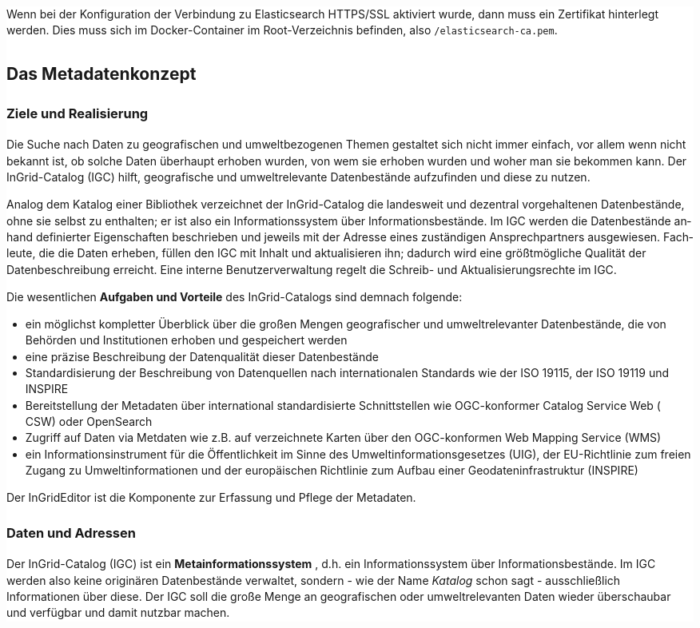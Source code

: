 Wenn bei der Konfiguration der Verbindung zu Elasticsearch HTTPS/SSL aktiviert wurde, dann muss ein Zertifikat
hinterlegt werden. Dies muss sich im Docker-Container im Root-Verzeichnis befinden, also `/elasticsearch-ca.pem`.

## Das Metadatenkonzept

### Ziele und Realisierung

Die Suche nach Daten zu geografischen und umweltbezogenen Themen gestaltet sich nicht immer einfach, vor allem wenn
nicht bekannt ist, ob solche Daten überhaupt erhoben wurden, von wem sie erhoben wurden und woher man sie bekommen kann.
Der InGrid-Catalog (IGC) hilft, geografische und umweltrelevante Datenbestände aufzufinden und diese zu nutzen.

Analog dem Katalog einer Bibliothek verzeichnet der InGrid-Catalog die landesweit und dezentral vorgehaltenen
Datenbestände, ohne sie selbst zu enthalten; er ist also ein Informationssystem über Informationsbestände. Im IGC werden
die Datenbestände an­hand definierter Eigenschaften beschrieben und jeweils mit der Adresse eines zuständigen
Ansprechpartners ausgewiesen. Fach­leute, die die Daten erheben, füllen den IGC mit Inhalt und aktuali­sieren ihn;
dadurch wird eine größtmögliche Qualität der Datenbe­schreibung erreicht. Eine interne Benutzerverwaltung regelt die
Schreib- und Aktualisierungsrechte im IGC.

Die wesentlichen **Aufgaben und Vorteile** des InGrid-Catalogs sind demnach folgende:

* ein möglichst kompletter Überblick über die großen Mengen geografischer und umweltrelevanter Datenbestände, die von
  Behörden und Institu­tionen erhoben und gespeichert werden
* eine präzise Beschreibung der Datenqualität dieser Datenbe­stände
* Standardisierung der Beschreibung von Daten­quellen nach internationalen Standards wie der ISO 19115, der ISO 19119
  und INSPIRE
* Bereitstellung der Metadaten über international standardisierte Schnittstellen wie OGC-konformer Catalog Service Web (
  CSW) oder OpenSearch
* Zugriff auf Daten via Metdaten wie z.B. auf verzeichnete Karten über den OGC-konformen Web Mapping Service (WMS)
* ein Informationsinstrument für die Öffentlichkeit im Sinne des Umweltinformationsgesetzes (UIG), der EU-Richtlinie zum
  freien Zugang zu Umweltinformationen und der europäischen Richtlinie zum Aufbau einer Geodateninfrastruktur (INSPIRE)

Der InGridEditor ist die Komponente zur Erfassung und Pflege der Metadaten.

### Daten und Adressen

Der InGrid-Catalog (IGC) ist ein **Metainformationssystem** , d.h. ein Informationssystem über Informationsbestände. Im
IGC werden also keine originären Datenbestände verwaltet, sondern - wie der Name _Katalog_ schon sagt - ausschließlich
Informationen über diese. Der IGC soll die große Menge an geografischen oder umweltrelevanten Daten wieder überschaubar
und verfügbar und damit nutzbar machen.

